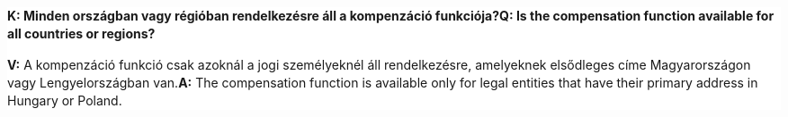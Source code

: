 <span data-ttu-id="4747d-166">**K: Minden országban vagy régióban rendelkezésre áll a kompenzáció funkciója?**</span><span class="sxs-lookup"><span data-stu-id="4747d-166">**Q: Is the compensation function available for all countries or regions?**</span></span>

<span data-ttu-id="4747d-167">**V:** A kompenzáció funkció csak azoknál a jogi személyeknél áll rendelkezésre, amelyeknek elsődleges címe Magyarországon vagy Lengyelországban van.</span><span class="sxs-lookup"><span data-stu-id="4747d-167">**A:** The compensation function is available only for legal entities that have their primary address in Hungary or Poland.</span></span>

